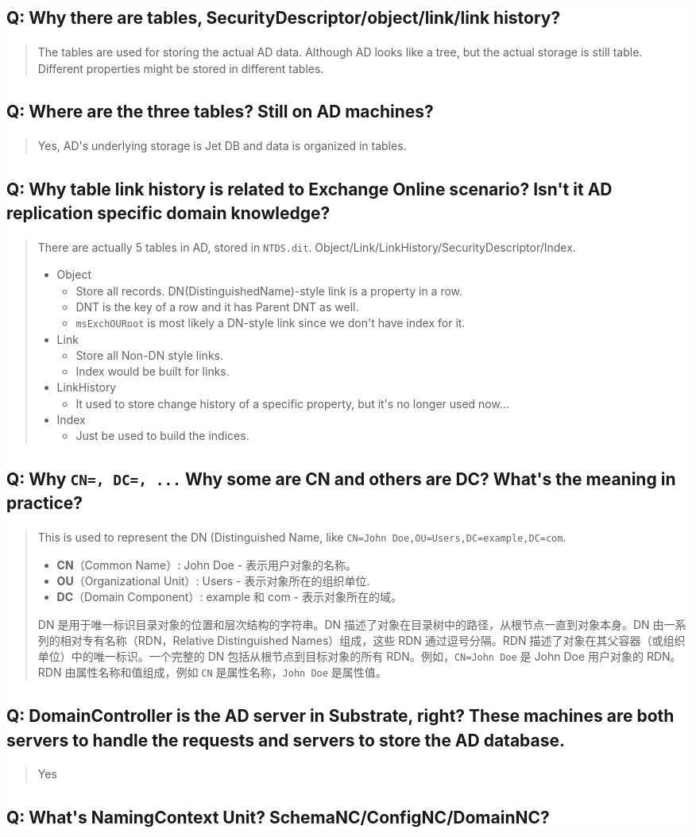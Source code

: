 ## Q: Why there are tables, SecurityDescriptor/object/link/link history?

> The tables are used for storing the actual AD data. Although AD looks like a tree, but the actual storage is still table. Different properties might be stored in different tables. 

## Q: Where are the three tables? Still on AD machines?

> Yes, AD's underlying storage is Jet DB and data is organized in tables.

## Q: Why table link history is related to Exchange Online scenario? Isn't it AD replication specific domain knowledge?

> There are actually 5 tables in AD, stored in `NTDS.dit`. Object/Link/LinkHistory/SecurityDescriptor/Index.
>
> + Object
>   + Store all records. DN(DistinguishedName)-style link is a property in a row.
>   + DNT is the key of a row and it has Parent DNT as well.
>   + `msExchOURoot` is most likely a DN-style link since we don't have index for it.
> + Link
>   + Store all Non-DN style links.
>   + Index would be built for links.
> + LinkHistory
>   + It used to store change history of a specific property, but it's no longer used now...
> + Index
>   + Just be used to build the indices.

## Q: Why `CN=, DC=, ...` Why some are CN and others are DC? What's the meaning in practice?

> This is used to represent the DN (Distinguished Name, like `CN=John Doe,OU=Users,DC=example,DC=com`.
>
> + **CN**（Common Name）: John Doe - 表示用户对象的名称。
> + **OU**（Organizational Unit）: Users - 表示对象所在的组织单位.
> + **DC**（Domain Component）: example 和 com - 表示对象所在的域。
>
> DN 是用于唯一标识目录对象的位置和层次结构的字符串。DN 描述了对象在目录树中的路径，从根节点一直到对象本身。DN 由一系列的相对专有名称（RDN，Relative Distinguished Names）组成，这些 RDN 通过逗号分隔。RDN 描述了对象在其父容器（或组织单位）中的唯一标识。一个完整的 DN 包括从根节点到目标对象的所有 RDN。例如，`CN=John Doe` 是 John Doe 用户对象的 RDN。RDN 由属性名称和值组成，例如 `CN` 是属性名称，`John Doe` 是属性值。

## Q: DomainController is the AD server in Substrate, right? These machines are both servers to handle the requests and servers to store the AD database.

> Yes

## Q: What's NamingContext Unit? SchemaNC/ConfigNC/DomainNC?
